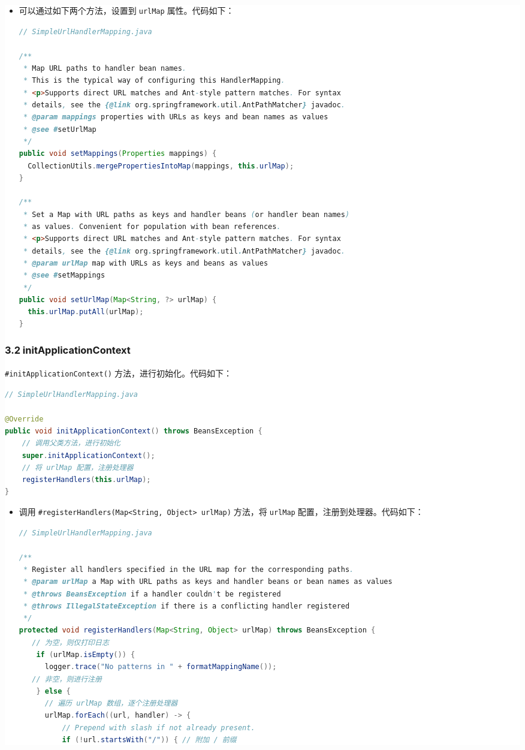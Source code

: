 - 可以通过如下两个方法，设置到 `urlMap` 属性。代码如下：

  ```java
  // SimpleUrlHandlerMapping.java
  
  /**
   * Map URL paths to handler bean names.
   * This is the typical way of configuring this HandlerMapping.
   * <p>Supports direct URL matches and Ant-style pattern matches. For syntax
   * details, see the {@link org.springframework.util.AntPathMatcher} javadoc.
   * @param mappings properties with URLs as keys and bean names as values
   * @see #setUrlMap
   */
  public void setMappings(Properties mappings) {
  	CollectionUtils.mergePropertiesIntoMap(mappings, this.urlMap);
  }
  
  /**
   * Set a Map with URL paths as keys and handler beans (or handler bean names)
   * as values. Convenient for population with bean references.
   * <p>Supports direct URL matches and Ant-style pattern matches. For syntax
   * details, see the {@link org.springframework.util.AntPathMatcher} javadoc.
   * @param urlMap map with URLs as keys and beans as values
   * @see #setMappings
   */
  public void setUrlMap(Map<String, ?> urlMap) {
  	this.urlMap.putAll(urlMap);
  }
  ```

### 3.2 initApplicationContext

`#initApplicationContext()` 方法，进行初始化。代码如下：

```java
// SimpleUrlHandlerMapping.java

@Override
public void initApplicationContext() throws BeansException {
	// 调用父类方法，进行初始化
	super.initApplicationContext();
	// 将 urlMap 配置，注册处理器
	registerHandlers(this.urlMap);
}
```

- 调用 `#registerHandlers(Map<String, Object> urlMap)` 方法，将 `urlMap` 配置，注册到处理器。代码如下：

  ```java
  // SimpleUrlHandlerMapping.java
  
  /**
   * Register all handlers specified in the URL map for the corresponding paths.
   * @param urlMap a Map with URL paths as keys and handler beans or bean names as values
   * @throws BeansException if a handler couldn't be registered
   * @throws IllegalStateException if there is a conflicting handler registered
   */
  protected void registerHandlers(Map<String, Object> urlMap) throws BeansException {
     // 为空，则仅打印日志
      if (urlMap.isEmpty()) {
  		logger.trace("No patterns in " + formatMappingName());
     // 非空，则进行注册
      } else {
  		// 遍历 urlMap 数组，逐个注册处理器
  		urlMap.forEach((url, handler) -> {
  			// Prepend with slash if not already present.
  			if (!url.startsWith("/")) { // 附加 / 前缀
  ```
